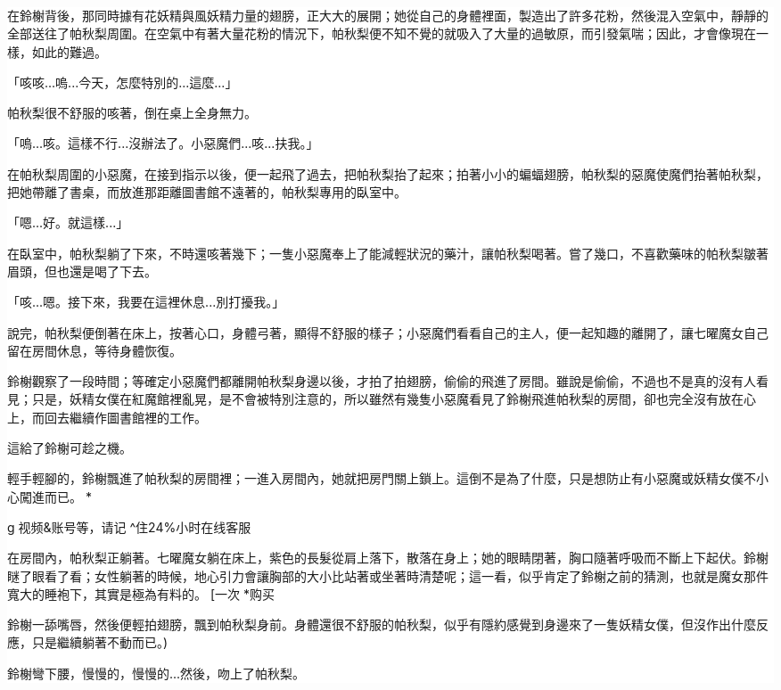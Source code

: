 

在鈴榭背後，那同時據有花妖精與風妖精力量的翅膀，正大大的展開；她從自己的身體裡面，製造出了許多花粉，然後混入空氣中，靜靜的全部送往了帕秋梨周圍。在空氣中有著大量花粉的情況下，帕秋梨便不知不覺的就吸入了大量的過敏原，而引發氣喘；因此，才會像現在一樣，如此的難過。



「咳咳...嗚...今天，怎麼特別的...這麼...」



帕秋梨很不舒服的咳著，倒在桌上全身無力。





「嗚...咳。這樣不行...沒辦法了。小惡魔們...咳...扶我。」





在帕秋梨周圍的小惡魔，在接到指示以後，便一起飛了過去，把帕秋梨抬了起來；拍著小小的蝙蝠翅膀，帕秋梨的惡魔使魔們抬著帕秋梨，把她帶離了書桌，而放進那距離圖書館不遠著的，帕秋梨專用的臥室中。



「嗯...好。就這樣...」





在臥室中，帕秋梨躺了下來，不時還咳著幾下；一隻小惡魔奉上了能減輕狀況的藥汁，讓帕秋梨喝著。嘗了幾口，不喜歡藥味的帕秋梨皺著眉頭，但也還是喝了下去。





「咳...嗯。接下來，我要在這裡休息...別打擾我。」 



說完，帕秋梨便倒著在床上，按著心口，身體弓著，顯得不舒服的樣子；小惡魔們看看自己的主人，便一起知趣的離開了，讓七曜魔女自己留在房間休息，等待身體恢復。





鈴榭觀察了一段時間；等確定小惡魔們都離開帕秋梨身邊以後，才拍了拍翅膀，偷偷的飛進了房間。雖說是偷偷，不過也不是真的沒有人看見；只是，妖精女僕在紅魔館裡亂晃，是不會被特別注意的，所以雖然有幾隻小惡魔看見了鈴榭飛進帕秋梨的房間，卻也完全沒有放在心上，而回去繼續作圖書館裡的工作。



這給了鈴榭可趁之機。



輕手輕腳的，鈴榭飄進了帕秋梨的房間裡；一進入房間內，她就把房門關上鎖上。這倒不是為了什麼，只是想防止有小惡魔或妖精女僕不小心闖進而已。 *

g 视频&账号等，请记 ^住24%小时在线客服





在房間內，帕秋梨正躺著。七曜魔女躺在床上，紫色的長髮從肩上落下，散落在身上；她的眼睛閉著，胸口隨著呼吸而不斷上下起伏。鈴榭瞇了眼看了看；女性躺著的時候，地心引力會讓胸部的大小比站著或坐著時清楚呢；這一看，似乎肯定了鈴榭之前的猜測，也就是魔女那件寬大的睡袍下，其實是極為有料的。 [一次 *购买




鈴榭一舔嘴唇，然後便輕拍翅膀，飄到帕秋梨身前。身體還很不舒服的帕秋梨，似乎有隱約感覺到身邊來了一隻妖精女僕，但沒作出什麼反應，只是繼續躺著不動而已。)



鈴榭彎下腰，慢慢的，慢慢的...然後，吻上了帕秋梨。
